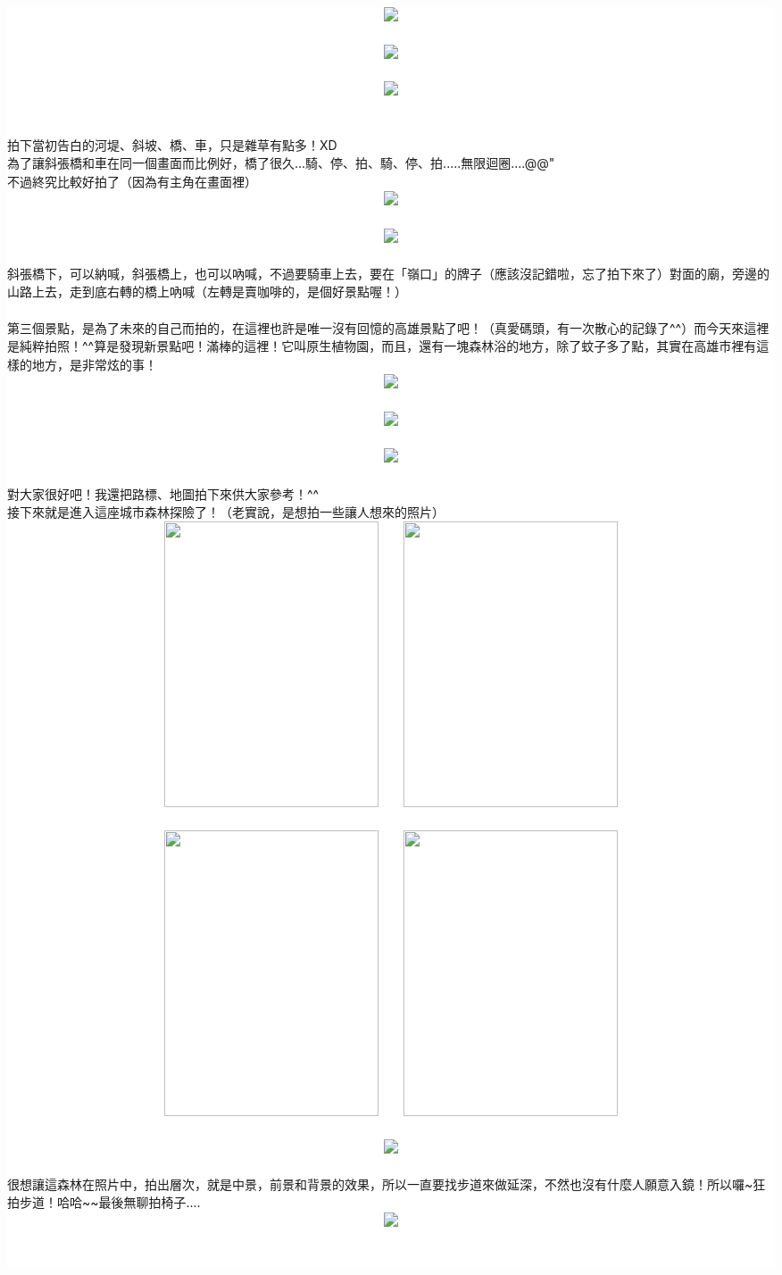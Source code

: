 <div class="separator" style="clear: both; text-align: center;"><a href="http://1.bp.blogspot.com/-bsNcFXCCR8I/Tmt8NeAP_7I/AAAAAAAAAUE/3iR1leVSzg0/s1600/1556337371.jpg" imageanchor="1" style="margin-left: 1em; margin-right: 1em;"><img border="0" src="http://1.bp.blogspot.com/-bsNcFXCCR8I/Tmt8NeAP_7I/AAAAAAAAAUE/3iR1leVSzg0/s1600/1556337371.jpg" /></a></div><br /><div class="separator" style="clear: both; text-align: center;"><a href="http://1.bp.blogspot.com/-xOxqQKOPs4I/Tmt8kmTCM7I/AAAAAAAAAVA/yUYKfY6h4zs/s1600/1556337373.jpg" imageanchor="1" style="margin-left: 1em; margin-right: 1em;"><img border="0" src="http://1.bp.blogspot.com/-xOxqQKOPs4I/Tmt8kmTCM7I/AAAAAAAAAVA/yUYKfY6h4zs/s1600/1556337373.jpg" /></a></div><br /><div class="separator" style="clear: both; text-align: center;"><a href="http://3.bp.blogspot.com/-qpGVu19SRs0/Tmt8Q9fPhvI/AAAAAAAAAUU/rHebWOc9ifQ/s1600/1556337372.jpg" imageanchor="1" style="margin-left: 1em; margin-right: 1em;"><img border="0" src="http://3.bp.blogspot.com/-qpGVu19SRs0/Tmt8Q9fPhvI/AAAAAAAAAUU/rHebWOc9ifQ/s1600/1556337372.jpg" /></a></div><br /><br />拍下當初告白的河堤、斜坡、橋、車，只是雜草有點多！XD<br />為了讓斜張橋和車在同一個畫面而比例好，橋了很久...騎、停、拍、騎、停、拍.....無限迴圈....@@"<br />不過終究比較好拍了（因為有主角在畫面裡）<br /><div class="separator" style="clear: both; text-align: center;"><a href="http://4.bp.blogspot.com/-OHqdY-O__sE/Tmt8s51xwDI/AAAAAAAAAVk/e6lNPcurmi8/s1600/1556337374.jpg" imageanchor="1" style="margin-left: 1em; margin-right: 1em;"><img border="0" src="http://4.bp.blogspot.com/-OHqdY-O__sE/Tmt8s51xwDI/AAAAAAAAAVk/e6lNPcurmi8/s1600/1556337374.jpg" /></a></div><br /><div class="separator" style="clear: both; text-align: center;"><a href="http://1.bp.blogspot.com/-6Y5Egld4ETM/Tmt8r5GpxCI/AAAAAAAAAVg/6fGBdv-CB5g/s1600/1556337375.jpg" imageanchor="1" style="margin-left: 1em; margin-right: 1em;"><img border="0" src="http://1.bp.blogspot.com/-6Y5Egld4ETM/Tmt8r5GpxCI/AAAAAAAAAVg/6fGBdv-CB5g/s1600/1556337375.jpg" /></a></div><br />斜張橋下，可以納喊，斜張橋上，也可以吶喊，不過要騎車上去，要在「嶺口」的牌子（應該沒記錯啦，忘了拍下來了）對面的廟，旁邊的山路上去，走到底右轉的橋上吶喊（左轉是賣咖啡的，是個好景點喔！）<br /><br />第三個景點，是為了未來的自己而拍的，在這裡也許是唯一沒有回憶的高雄景點了吧！（真愛碼頭，有一次散心的記錄了^^）而今天來這裡是純粹拍照！^^算是發現新景點吧！滿棒的這裡！它叫原生植物園，而且，還有一塊森林浴的地方，除了蚊子多了點，其實在高雄市裡有這樣的地方，是非常炫的事！<br /><div class="separator" style="clear: both; text-align: center;"><a href="http://4.bp.blogspot.com/--WaQaKkqDSk/Tmt9BJQR7BI/AAAAAAAAAWM/bpQITxW58XA/s1600/1556337376.jpg" imageanchor="1" style="margin-left: 1em; margin-right: 1em;"><img border="0" src="http://4.bp.blogspot.com/--WaQaKkqDSk/Tmt9BJQR7BI/AAAAAAAAAWM/bpQITxW58XA/s1600/1556337376.jpg" /></a></div><br /><div class="separator" style="clear: both; text-align: center;"><a href="http://3.bp.blogspot.com/-s5WiQxTu4p4/Tmt9LZP3KwI/AAAAAAAAAWo/O1M2fXDvUbw/s1600/1556337377.jpg" imageanchor="1" style="margin-left: 1em; margin-right: 1em;"><img border="0" src="http://3.bp.blogspot.com/-s5WiQxTu4p4/Tmt9LZP3KwI/AAAAAAAAAWo/O1M2fXDvUbw/s1600/1556337377.jpg" /></a></div><br /><div class="separator" style="clear: both; text-align: center;"><a href="http://4.bp.blogspot.com/-UI7EEnn_hDk/Tmt9TXDlNsI/AAAAAAAAAWw/3ybwqeAUsN0/s1600/1556337378.jpg" imageanchor="1" style="margin-left: 1em; margin-right: 1em;"><img border="0" src="http://4.bp.blogspot.com/-UI7EEnn_hDk/Tmt9TXDlNsI/AAAAAAAAAWw/3ybwqeAUsN0/s1600/1556337378.jpg" /></a></div><br />對大家很好吧！我還把路標、地圖拍下來供大家參考！^^<br />接下來就是進入這座城市森林探險了！（老實說，是想拍一些讓人想來的照片）<br /><div class="separator" style="clear: both; text-align: center;"><a href="http://1.bp.blogspot.com/-D_iP5GaKwKk/Tmt9nRLkAxI/AAAAAAAAAXI/Eswma1gp6qo/s1600/1556337379.jpg" imageanchor="1" style="margin-left: 1em; margin-right: 1em;"><img border="0" height="320" src="http://1.bp.blogspot.com/-D_iP5GaKwKk/Tmt9nRLkAxI/AAAAAAAAAXI/Eswma1gp6qo/s320/1556337379.jpg" width="240" /></a><a href="http://3.bp.blogspot.com/-M9Y1koPesMc/Tmt91Hu_LFI/AAAAAAAAAX4/Jd3n9S6jEkU/s1600/1556337380.jpg" imageanchor="1" style="margin-left: 1em; margin-right: 1em;"><img border="0" height="320" src="http://3.bp.blogspot.com/-M9Y1koPesMc/Tmt91Hu_LFI/AAAAAAAAAX4/Jd3n9S6jEkU/s320/1556337380.jpg" width="240" /></a></div>&nbsp;<br /><div class="separator" style="clear: both; text-align: center;"><a href="http://1.bp.blogspot.com/-qZMBynNyX6k/Tmt92KryJtI/AAAAAAAAAX8/l-GIWsNFLfk/s1600/1556337381.jpg" imageanchor="1" style="margin-left: 1em; margin-right: 1em;"><img border="0" height="320" src="http://1.bp.blogspot.com/-qZMBynNyX6k/Tmt92KryJtI/AAAAAAAAAX8/l-GIWsNFLfk/s320/1556337381.jpg" width="240" /></a><a href="http://3.bp.blogspot.com/-W332KNwDxN8/Tmt-fS9WDeI/AAAAAAAAAZg/glmwGMh-rY8/s1600/1556337386.jpg" imageanchor="1" style="margin-left: 1em; margin-right: 1em;"><img border="0" height="320" src="http://3.bp.blogspot.com/-W332KNwDxN8/Tmt-fS9WDeI/AAAAAAAAAZg/glmwGMh-rY8/s320/1556337386.jpg" width="240" /></a></div><br /><div class="separator" style="clear: both; text-align: center;"><a href="http://4.bp.blogspot.com/-AOzJHDSxIP8/Tmt-YANJr9I/AAAAAAAAAZM/qg5D9W5HJQI/s1600/1556337384.jpg" imageanchor="1" style="margin-left: 1em; margin-right: 1em;"><img border="0" src="http://4.bp.blogspot.com/-AOzJHDSxIP8/Tmt-YANJr9I/AAAAAAAAAZM/qg5D9W5HJQI/s1600/1556337384.jpg" /></a></div><br />很想讓這森林在照片中，拍出層次，就是中景，前景和背景的效果，所以一直要找步道來做延深，不然也沒有什麼人願意入鏡！所以囉~狂拍步道！哈哈~~最後無聊拍椅子....<br /><div class="separator" style="clear: both; text-align: center;"><a href="http://2.bp.blogspot.com/-xkae_vo7XJ0/Tmt-zpPtVWI/AAAAAAAAAaE/-4clGlR3vkk/s1600/1556337387.jpg" imageanchor="1" style="margin-left: 1em; margin-right: 1em;"><img border="0" src="http://2.bp.blogspot.com/-xkae_vo7XJ0/Tmt-zpPtVWI/AAAAAAAAAaE/-4clGlR3vkk/s1600/1556337387.jpg" /></a></div><br /><div class="separator" style="clear: both; text-align: center;"><a href="http://1.bp.blogspot.com/-XJEK4YUvpmA/Tmt-1XMQxPI/AAAAAAAAAaM/TxZoNxBaqFA/s1600/1556337388.jpg" imageanchor="1" style="margin-left: 1em; margin-right: 1em;">
